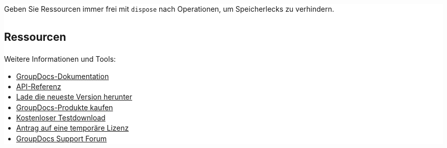    Geben Sie Ressourcen immer frei mit `dispose` nach Operationen, um Speicherlecks zu verhindern.
## Ressourcen
Weitere Informationen und Tools:
- [GroupDocs-Dokumentation](https://docs.groupdocs.com/annotation/java/)  
- [API-Referenz](https://reference.groupdocs.com/annotation/java/)  
- [Lade die neueste Version herunter](https://releases.groupdocs.com/annotation/java/)  
- [GroupDocs-Produkte kaufen](https://purchase.groupdocs.com/buy)  
- [Kostenloser Testdownload](https://releases.groupdocs.com/annotation/java/)  
- [Antrag auf eine temporäre Lizenz](https://purchase.groupdocs.com/temporary-license/)  
- [GroupDocs Support Forum](https://forum.groupdocs.com/c/annotation/)